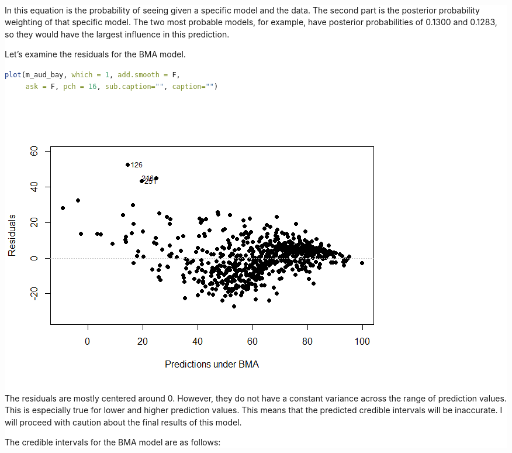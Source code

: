 In this equation ![p(\\Delta|M\_j,
data)](https://latex.codecogs.com/png.latex?p%28%5CDelta%7CM_j%2C%20data%29
"p(\\Delta|M_j, data)") is the probability of seeing
![\\Delta](https://latex.codecogs.com/png.latex?%5CDelta "\\Delta")
given a specific model ![M\_j](https://latex.codecogs.com/png.latex?M_j
"M_j") and the data. The second part ![p(M\_j |
data)](https://latex.codecogs.com/png.latex?p%28M_j%20%7C%20data%29
"p(M_j | data)") is the posterior probability weighting of that specific
model. The two most probable models, for example, have posterior
probabilities of 0.1300 and 0.1283, so they would have the largest
influence in this prediction.

Let’s examine the residuals for the BMA model.

``` r
plot(m_aud_bay, which = 1, add.smooth = F, 
     ask = F, pch = 16, sub.caption="", caption="")
```

![](bayesian_project_files/figure-gfm/unnamed-chunk-7-1.png)

The residuals are mostly centered around 0. However, they do not have a
constant variance across the range of prediction values. This is
especially true for lower and higher prediction values. This means that
the predicted credible intervals will be inaccurate. I will proceed with
caution about the final results of this model.

The credible intervals for the BMA model are as follows:
